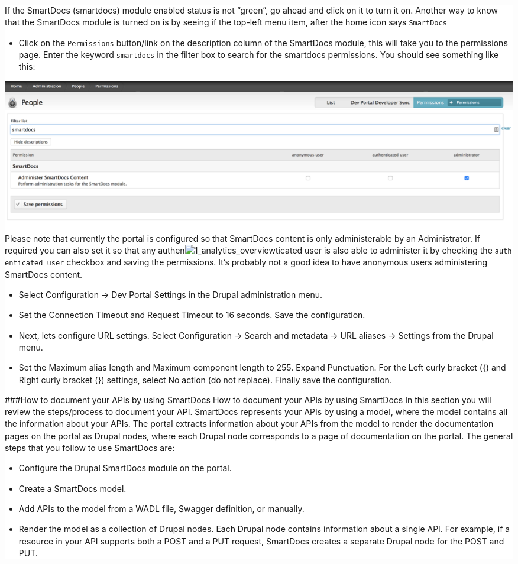 If the SmartDocs (smartdocs) module enabled status is not “green”, go ahead and click on it to turn it on. Another way to know that the SmartDocs module is turned on is by seeing if the top-left menu item, after the home icon says `SmartDocs`

- Click on the `Permissions` button/link on the description column of the SmartDocs module, this will take you to the permissions page. Enter the keyword `smartdocs` in the filter box to search for the smartdocs permissions. You should see something like this:
		
![4_smartdocs_permissions](./images/4_smartdocs_permissions.png) 

Please note that currently the portal is configured so that SmartDocs content is only administerable by an Administrator. If required you can also set it so that any authen![1_analytics_overview](./images/1_analytics_overview.png)ticated user is also able to administer it by checking the `authenticated user` checkbox and saving the permissions. It’s probably not a good idea to have anonymous users administering SmartDocs content.

- Select Configuration → Dev Portal Settings in the Drupal administration menu.

- Set the Connection Timeout and Request Timeout to 16 seconds. Save the configuration.

- Next, lets configure URL settings. Select Configuration → Search and metadata → URL aliases → Settings from the Drupal menu.

- Set the Maximum alias length and Maximum component length to 255. Expand Punctuation. For the Left curly bracket ({) and Right curly bracket (}) settings, select No action (do not replace). Finally save the configuration.

###How to document your APIs by using SmartDocs
How to document your APIs by using SmartDocs In this section you will review the steps/process to document your API. SmartDocs represents your APIs by using a model, where the model contains all the information about your APIs. The portal extracts information about your APIs from the model to render the documentation pages on the portal as Drupal nodes, where each Drupal node corresponds to a page of documentation on the portal. The general steps that you follow to use SmartDocs are:

- Configure the Drupal SmartDocs module on the portal.

- Create a SmartDocs model.

- Add APIs to the model from a WADL file, Swagger definition, or manually.

- Render the model as a collection of Drupal nodes. Each Drupal node contains information about a single API. For example, if a resource in your API supports both a POST and a PUT request, SmartDocs creates a separate Drupal node for the POST and PUT.
